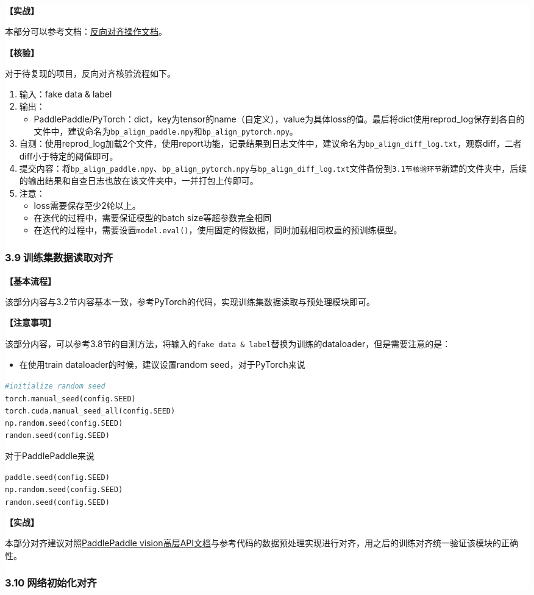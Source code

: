 


**【实战】**

本部分可以参考文档：[反向对齐操作文档](https://github.com/littletomatodonkey/AlexNet-Prod/blob/master/pipeline/Step4/README.md#%E5%8F%8D%E5%90%91%E5%AF%B9%E9%BD%90%E6%93%8D%E4%BD%9C%E6%96%B9%E6%B3%95)。

**【核验】**

对于待复现的项目，反向对齐核验流程如下。

1. 输入：fake data & label
2. 输出：
    * PaddlePaddle/PyTorch：dict，key为tensor的name（自定义），value为具体loss的值。最后将dict使用reprod_log保存到各自的文件中，建议命名为`bp_align_paddle.npy`和`bp_align_pytorch.npy`。
3. 自测：使用reprod_log加载2个文件，使用report功能，记录结果到日志文件中，建议命名为`bp_align_diff_log.txt`，观察diff，二者diff小于特定的阈值即可。
4. 提交内容：将`bp_align_paddle.npy`、`bp_align_pytorch.npy`与`bp_align_diff_log.txt`文件备份到`3.1节核验环节`新建的文件夹中，后续的输出结果和自查日志也放在该文件夹中，一并打包上传即可。
5. 注意：
    * loss需要保存至少2轮以上。
    * 在迭代的过程中，需要保证模型的batch size等超参数完全相同
    * 在迭代的过程中，需要设置`model.eval()`，使用固定的假数据，同时加载相同权重的预训练模型。

<a name="3.9"></a>
### 3.9 训练集数据读取对齐

**【基本流程】**

该部分内容与3.2节内容基本一致，参考PyTorch的代码，实现训练集数据读取与预处理模块即可。

**【注意事项】**

该部分内容，可以参考3.8节的自测方法，将输入的`fake data & label`替换为训练的dataloader，但是需要注意的是：
* 在使用train dataloader的时候，建议设置random seed，对于PyTorch来说

```python
#initialize random seed
torch.manual_seed(config.SEED)
torch.cuda.manual_seed_all(config.SEED)
np.random.seed(config.SEED)
random.seed(config.SEED)
```

对于PaddlePaddle来说

```python
paddle.seed(config.SEED)
np.random.seed(config.SEED)
random.seed(config.SEED)
```

**【实战】**

本部分对齐建议对照[PaddlePaddle vision高层API文档](https://www.paddlepaddle.org.cn/documentation/docs/zh/api/paddle/vision/Overview_cn.html)与参考代码的数据预处理实现进行对齐，用之后的训练对齐统一验证该模块的正确性。

<a name="3.10"></a>
### 3.10 网络初始化对齐
